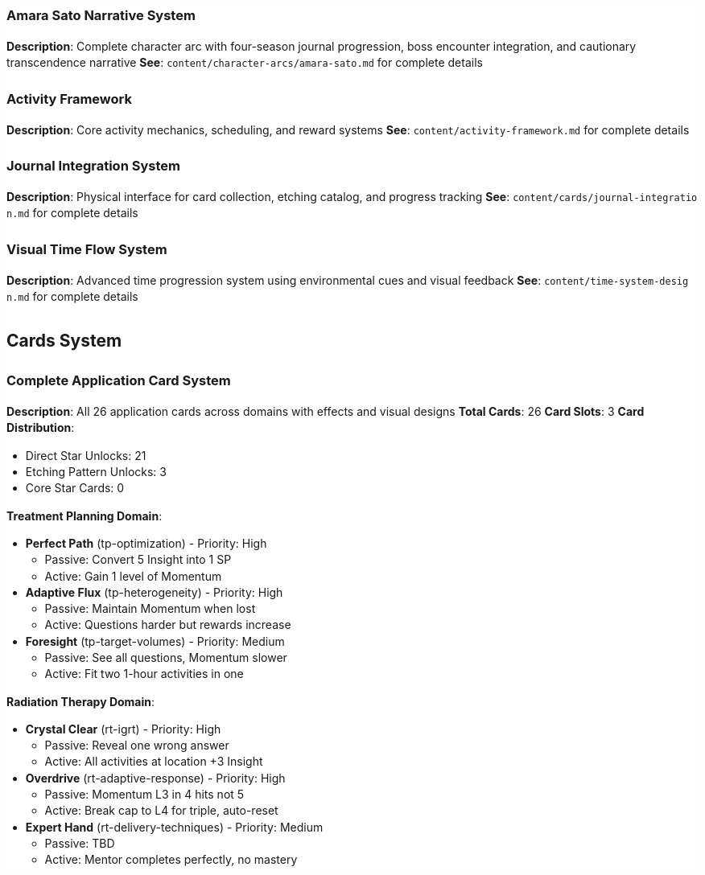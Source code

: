 ### Amara Sato Narrative System
**Description**: Complete character arc with four-season journal progression, boss encounter integration, and cautionary transcendence narrative
**See**: `content/character-arcs/amara-sato.md` for complete details

### Activity Framework
**Description**: Core activity mechanics, scheduling, and reward systems
**See**: `content/activity-framework.md` for complete details

### Journal Integration System
**Description**: Physical interface for card collection, etching catalog, and progress tracking
**See**: `content/cards/journal-integration.md` for complete details

### Visual Time Flow System
**Description**: Advanced time progression system using environmental cues and visual feedback
**See**: `content/time-system-design.md` for complete details

## Cards System

### Complete Application Card System
**Description**: All 26 application cards across domains with effects and visual designs
**Total Cards**: 26
**Card Slots**: 3
**Card Distribution**:
- Direct Star Unlocks: 21
- Etching Pattern Unlocks: 3
- Core Star Cards: 0

**Treatment Planning Domain**:
- **Perfect Path** (tp-optimization) - Priority: High
  - Passive: Convert 5 Insight into 1 SP
  - Active: Gain 1 level of Momentum
- **Adaptive Flux** (tp-heterogeneity) - Priority: High
  - Passive: Maintain Momentum when lost
  - Active: Questions harder but rewards increase
- **Foresight** (tp-target-volumes) - Priority: Medium
  - Passive: See all questions, Momentum slower
  - Active: Fit two 1-hour activities in one

**Radiation Therapy Domain**:
- **Crystal Clear** (rt-igrt) - Priority: High
  - Passive: Reveal one wrong answer
  - Active: All activities at location +3 Insight
- **Overdrive** (rt-adaptive-response) - Priority: High
  - Passive: Momentum L3 in 4 hits not 5
  - Active: Break cap to L4 for triple, auto-reset
- **Expert Hand** (rt-delivery-techniques) - Priority: Medium
  - Passive: TBD
  - Active: Mentor completes perfectly, no mastery
